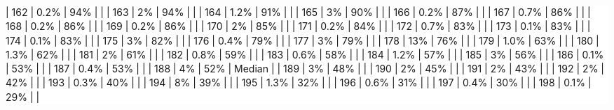| 162 | 0.2% | 94% |  |
| 163 | 2% | 94% |  |
| 164 | 1.2% | 91% |  |
| 165 | 3% | 90% |  |
| 166 | 0.2% | 87% |  |
| 167 | 0.7% | 86% |  |
| 168 | 0.2% | 86% |  |
| 169 | 0.2% | 86% |  |
| 170 | 2% | 85% |  |
| 171 | 0.2% | 84% |  |
| 172 | 0.7% | 83% |  |
| 173 | 0.1% | 83% |  |
| 174 | 0.1% | 83% |  |
| 175 | 3% | 82% |  |
| 176 | 0.4% | 79% |  |
| 177 | 3% | 79% |  |
| 178 | 13% | 76% |  |
| 179 | 1.0% | 63% |  |
| 180 | 1.3% | 62% |  |
| 181 | 2% | 61% |  |
| 182 | 0.8% | 59% |  |
| 183 | 0.6% | 58% |  |
| 184 | 1.2% | 57% |  |
| 185 | 3% | 56% |  |
| 186 | 0.1% | 53% |  |
| 187 | 0.4% | 53% |  |
| 188 | 4% | 52% | Median |
| 189 | 3% | 48% |  |
| 190 | 2% | 45% |  |
| 191 | 2% | 43% |  |
| 192 | 2% | 42% |  |
| 193 | 0.3% | 40% |  |
| 194 | 8% | 39% |  |
| 195 | 1.3% | 32% |  |
| 196 | 0.6% | 31% |  |
| 197 | 0.4% | 30% |  |
| 198 | 0.1% | 29% |  |